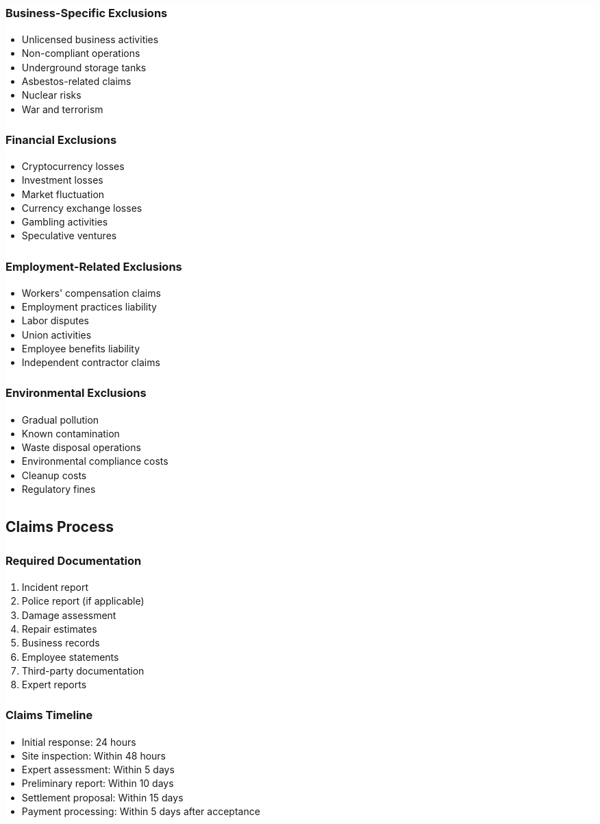 ### Business-Specific Exclusions
- Unlicensed business activities
- Non-compliant operations
- Underground storage tanks
- Asbestos-related claims
- Nuclear risks
- War and terrorism

### Financial Exclusions
- Cryptocurrency losses
- Investment losses
- Market fluctuation
- Currency exchange losses
- Gambling activities
- Speculative ventures

### Employment-Related Exclusions
- Workers' compensation claims
- Employment practices liability
- Labor disputes
- Union activities
- Employee benefits liability
- Independent contractor claims

### Environmental Exclusions
- Gradual pollution
- Known contamination
- Waste disposal operations
- Environmental compliance costs
- Cleanup costs
- Regulatory fines

## Claims Process

### Required Documentation
1. Incident report
2. Police report (if applicable)
3. Damage assessment
4. Repair estimates
5. Business records
6. Employee statements
7. Third-party documentation
8. Expert reports

### Claims Timeline
- Initial response: 24 hours
- Site inspection: Within 48 hours
- Expert assessment: Within 5 days
- Preliminary report: Within 10 days
- Settlement proposal: Within 15 days
- Payment processing: Within 5 days after acceptance
